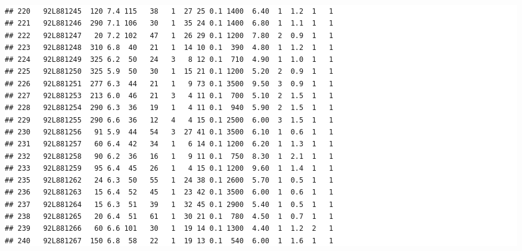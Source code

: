     ## 220   92L881245  120 7.4 115   38   1  27 25 0.1 1400  6.40  1  1.2  1   1
    ## 221   92L881246  290 7.1 106   30   1  35 24 0.1 1400  6.80  1  1.1  1   1
    ## 222   92L881247   20 7.2 102   47   1  26 29 0.1 1200  7.80  2  0.9  1   1
    ## 223   92L881248  310 6.8  40   21   1  14 10 0.1  390  4.80  1  1.2  1   1
    ## 224   92L881249  325 6.2  50   24   3   8 12 0.1  710  4.90  1  1.0  1   1
    ## 225   92L881250  325 5.9  50   30   1  15 21 0.1 1200  5.20  2  0.9  1   1
    ## 226   92L881251  277 6.3  44   21   1   9 73 0.1 3500  9.50  3  0.9  1   1
    ## 227   92L881253  213 6.0  46   21   3   4 11 0.1  700  5.10  2  1.5  1   1
    ## 228   92L881254  290 6.3  36   19   1   4 11 0.1  940  5.90  2  1.5  1   1
    ## 229   92L881255  290 6.6  36   12   4   4 15 0.1 2500  6.00  3  1.5  1   1
    ## 230   92L881256   91 5.9  44   54   3  27 41 0.1 3500  6.10  1  0.6  1   1
    ## 231   92L881257   60 6.4  42   34   1   6 14 0.1 1200  6.20  1  1.3  1   1
    ## 232   92L881258   90 6.2  36   16   1   9 11 0.1  750  8.30  1  2.1  1   1
    ## 233   92L881259   95 6.4  45   26   1   4 15 0.1 1200  9.60  1  1.4  1   1
    ## 235   92L881262   24 6.3  50   55   1  24 38 0.1 2600  5.70  1  0.5  1   1
    ## 236   92L881263   15 6.4  52   45   1  23 42 0.1 3500  6.00  1  0.6  1   1
    ## 237   92L881264   15 6.3  51   39   1  32 45 0.1 2900  5.40  1  0.5  1   1
    ## 238   92L881265   20 6.4  51   61   1  30 21 0.1  780  4.50  1  0.7  1   1
    ## 239   92L881266   60 6.6 101   30   1  19 14 0.1 1300  4.40  1  1.2  2   1
    ## 240   92L881267  150 6.8  58   22   1  19 13 0.1  540  6.00  1  1.6  1   1